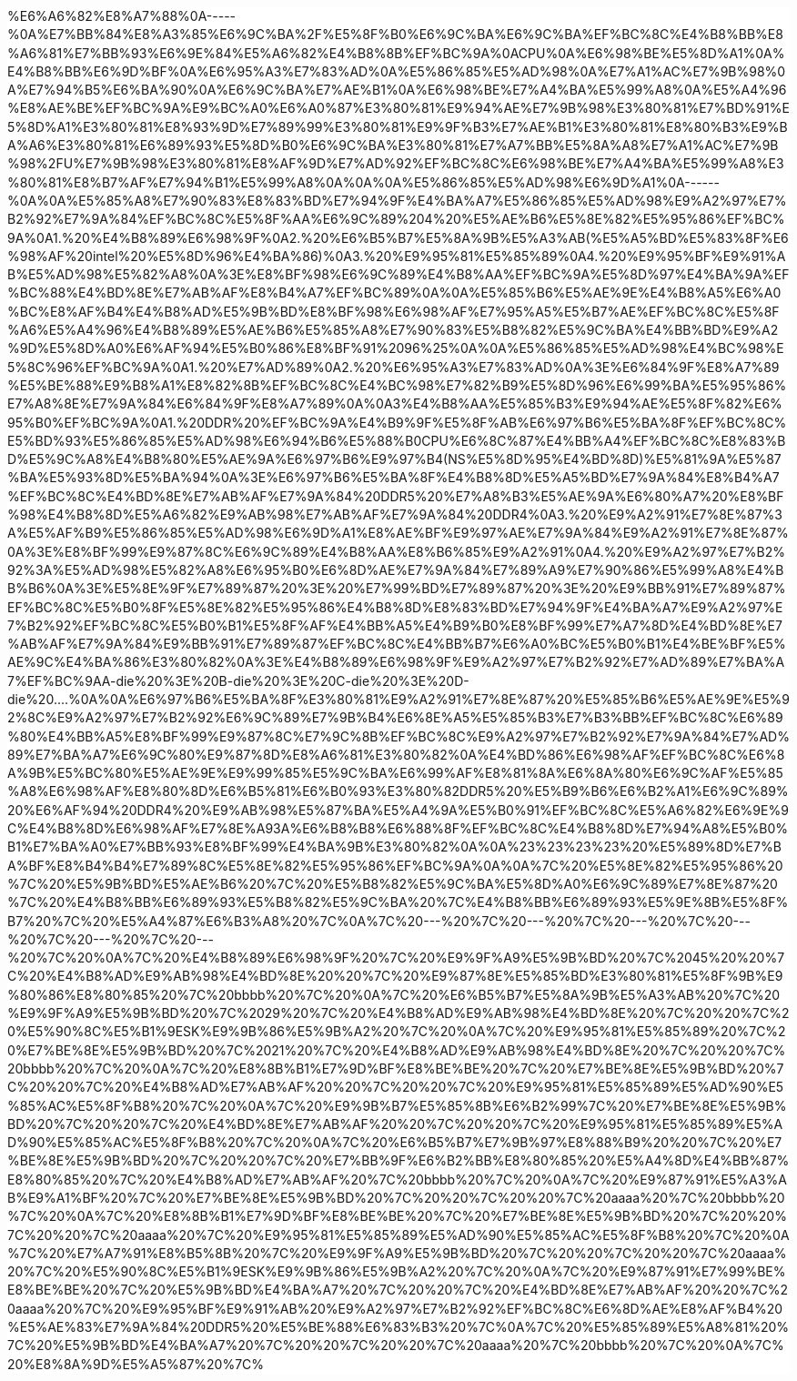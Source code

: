 %E6%A6%82%E8%A7%88%0A\-\-\-\-\-%0A%E7%BB%84%E8%A3%85%E6%9C%BA%2F%E5%8F%B0%E6%9C%BA%E6%9C%BA%EF%BC%8C%E4%B8%BB%E8%A6%81%E7%BB%93%E6%9E%84%E5%A6%82%E4%B8%8B%EF%BC%9A%0ACPU%0A%E6%98%BE%E5%8D%A1%0A%E4%B8%BB%E6%9D%BF%0A%E6%95%A3%E7%83%AD%0A%E5%86%85%E5%AD%98%0A%E7%A1%AC%E7%9B%98%0A%E7%94%B5%E6%BA%90%0A%E6%9C%BA%E7%AE%B1%0A%E6%98%BE%E7%A4%BA%E5%99%A8%0A%E5%A4%96%E8%AE%BE%EF%BC%9A%E9%BC%A0%E6%A0%87%E3%80%81%E9%94%AE%E7%9B%98%E3%80%81%E7%BD%91%E5%8D%A1%E3%80%81%E8%93%9D%E7%89%99%E3%80%81%E9%9F%B3%E7%AE%B1%E3%80%81%E8%80%B3%E9%BA%A6%E3%80%81%E6%89%93%E5%8D%B0%E6%9C%BA%E3%80%81%E7%A7%BB%E5%8A%A8%E7%A1%AC%E7%9B%98%2FU%E7%9B%98%E3%80%81%E8%AF%9D%E7%AD%92%EF%BC%8C%E6%98%BE%E7%A4%BA%E5%99%A8%E3%80%81%E8%B7%AF%E7%94%B1%E5%99%A8%0A%0A%0A%E5%86%85%E5%AD%98%E6%9D%A1%0A\-\-\-\-\-\-%0A%0A%E5%85%A8%E7%90%83%E8%83%BD%E7%94%9F%E4%BA%A7%E5%86%85%E5%AD%98%E9%A2%97%E7%B2%92%E7%9A%84%EF%BC%8C%E5%8F%AA%E6%9C%89%204%20%E5%AE%B6%E5%8E%82%E5%95%86%EF%BC%9A%0A1.%20%E4%B8%89%E6%98%9F%0A2.%20%E6%B5%B7%E5%8A%9B%E5%A3%AB\(%E5%A5%BD%E5%83%8F%E6%98%AF%20intel%20%E5%8D%96%E4%BA%86\)%0A3.%20%E9%95%81%E5%85%89%0A4.%20%E9%95%BF%E9%91%AB%E5%AD%98%E5%82%A8%0A%3E%E8%BF%98%E6%9C%89%E4%B8%AA%EF%BC%9A%E5%8D%97%E4%BA%9A%EF%BC%88%E4%BD%8E%E7%AB%AF%E8%B4%A7%EF%BC%89%0A%0A%E5%85%B6%E5%AE%9E%E4%B8%A5%E6%A0%BC%E8%AF%B4%E4%B8%AD%E5%9B%BD%E8%BF%98%E6%98%AF%E7%95%A5%E5%B7%AE%EF%BC%8C%E5%8F%A6%E5%A4%96%E4%B8%89%E5%AE%B6%E5%85%A8%E7%90%83%E5%B8%82%E5%9C%BA%E4%BB%BD%E9%A2%9D%E5%8D%A0%E6%AF%94%E5%B0%86%E8%BF%91%2096%25%0A%0A%E5%86%85%E5%AD%98%E4%BC%98%E5%8C%96%EF%BC%9A%0A1.%20%E7%AD%89%0A2.%20%E6%95%A3%E7%83%AD%0A%3E%E6%84%9F%E8%A7%89%E5%BE%88%E9%B8%A1%E8%82%8B%EF%BC%8C%E4%BC%98%E7%82%B9%E5%8D%96%E6%99%BA%E5%95%86%E7%A8%8E%E7%9A%84%E6%84%9F%E8%A7%89%0A%0A3%E4%B8%AA%E5%85%B3%E9%94%AE%E5%8F%82%E6%95%B0%EF%BC%9A%0A1.%20DDR%20%EF%BC%9A%E4%B9%9F%E5%8F%AB%E6%97%B6%E5%BA%8F%EF%BC%8C%E5%BD%93%E5%86%85%E5%AD%98%E6%94%B6%E5%88%B0CPU%E6%8C%87%E4%BB%A4%EF%BC%8C%E8%83%BD%E5%9C%A8%E4%B8%80%E5%AE%9A%E6%97%B6%E9%97%B4\(NS%E5%8D%95%E4%BD%8D\)%E5%81%9A%E5%87%BA%E5%93%8D%E5%BA%94%0A%3E%E6%97%B6%E5%BA%8F%E4%B8%8D%E5%A5%BD%E7%9A%84%E8%B4%A7%EF%BC%8C%E4%BD%8E%E7%AB%AF%E7%9A%84%20DDR5%20%E7%A8%B3%E5%AE%9A%E6%80%A7%20%E8%BF%98%E4%B8%8D%E5%A6%82%E9%AB%98%E7%AB%AF%E7%9A%84%20DDR4%0A3.%20%E9%A2%91%E7%8E%87%3A%E5%AF%B9%E5%86%85%E5%AD%98%E6%9D%A1%E8%AE%BF%E9%97%AE%E7%9A%84%E9%A2%91%E7%8E%87%0A%3E%E8%BF%99%E9%87%8C%E6%9C%89%E4%B8%AA%E8%B6%85%E9%A2%91%0A4.%20%E9%A2%97%E7%B2%92%3A%E5%AD%98%E5%82%A8%E6%95%B0%E6%8D%AE%E7%9A%84%E7%89%A9%E7%90%86%E5%99%A8%E4%BB%B6%0A%3E%E5%8E%9F%E7%89%87%20%3E%20%E7%99%BD%E7%89%87%20%3E%20%E9%BB%91%E7%89%87%EF%BC%8C%E5%B0%8F%E5%8E%82%E5%95%86%E4%B8%8D%E8%83%BD%E7%94%9F%E4%BA%A7%E9%A2%97%E7%B2%92%EF%BC%8C%E5%B0%B1%E5%8F%AF%E4%BB%A5%E4%B9%B0%E8%BF%99%E7%A7%8D%E4%BD%8E%E7%AB%AF%E7%9A%84%E9%BB%91%E7%89%87%EF%BC%8C%E4%BB%B7%E6%A0%BC%E5%B0%B1%E4%BE%BF%E5%AE%9C%E4%BA%86%E3%80%82%0A%3E%E4%B8%89%E6%98%9F%E9%A2%97%E7%B2%92%E7%AD%89%E7%BA%A7%EF%BC%9AA\-die%20%3E%20B\-die%20%3E%20C\-die%20%3E%20D\-die%20....%0A%0A%E6%97%B6%E5%BA%8F%E3%80%81%E9%A2%91%E7%8E%87%20%E5%85%B6%E5%AE%9E%E5%92%8C%E9%A2%97%E7%B2%92%E6%9C%89%E7%9B%B4%E6%8E%A5%E5%85%B3%E7%B3%BB%EF%BC%8C%E6%89%80%E4%BB%A5%E8%BF%99%E9%87%8C%E7%9C%8B%EF%BC%8C%E9%A2%97%E7%B2%92%E7%9A%84%E7%AD%89%E7%BA%A7%E6%9C%80%E9%87%8D%E8%A6%81%E3%80%82%0A%E4%BD%86%E6%98%AF%EF%BC%8C%E6%8A%9B%E5%BC%80%E5%AE%9E%E9%99%85%E5%9C%BA%E6%99%AF%E8%81%8A%E6%8A%80%E6%9C%AF%E5%85%A8%E6%98%AF%E8%80%8D%E6%B5%81%E6%B0%93%E3%80%82DDR5%20%E5%B9%B6%E6%B2%A1%E6%9C%89%20%E6%AF%94%20DDR4%20%E9%AB%98%E5%87%BA%E5%A4%9A%E5%B0%91%EF%BC%8C%E5%A6%82%E6%9E%9C%E4%B8%8D%E6%98%AF%E7%8E%A93A%E6%B8%B8%E6%88%8F%EF%BC%8C%E4%B8%8D%E7%94%A8%E5%B0%B1%E7%BA%A0%E7%BB%93%E8%BF%99%E4%BA%9B%E3%80%82%0A%0A%23%23%23%23%20%E5%89%8D%E7%BA%BF%E8%B4%B4%E7%89%8C%E5%8E%82%E5%95%86%EF%BC%9A%0A%0A%7C%20%E5%8E%82%E5%95%86%20%7C%20%E5%9B%BD%E5%AE%B6%20%7C%20%E5%B8%82%E5%9C%BA%E5%8D%A0%E6%9C%89%E7%8E%87%20%7C%20%E4%B8%BB%E6%89%93%E5%B8%82%E5%9C%BA%20%7C%E4%B8%BB%E6%89%93%E5%9E%8B%E5%8F%B7%20%7C%20%E5%A4%87%E6%B3%A8%20%7C%0A%7C%20\-\-\-%20%7C%20\-\-\-%20%7C%20\-\-\-%20%7C%20\-\-\-%20%7C%20\-\-\-%20%7C%20\-\-\-%20%7C%20%0A%7C%20%E4%B8%89%E6%98%9F%20%7C%20%E9%9F%A9%E5%9B%BD%20%7C%2045%20%20%7C%20%E4%B8%AD%E9%AB%98%E4%BD%8E%20%20%7C%20%E9%87%8E%E5%85%BD%E3%80%81%E5%8F%9B%E9%80%86%E8%80%85%20%7C%20bbbb%20%7C%20%0A%7C%20%E6%B5%B7%E5%8A%9B%E5%A3%AB%20%7C%20%E9%9F%A9%E5%9B%BD%20%7C%2029%20%7C%20%E4%B8%AD%E9%AB%98%E4%BD%8E%20%7C%20%20%7C%20%E5%90%8C%E5%B1%9ESK%E9%9B%86%E5%9B%A2%20%7C%20%0A%7C%20%E9%95%81%E5%85%89%20%7C%20%E7%BE%8E%E5%9B%BD%20%7C%2021%20%7C%20%E4%B8%AD%E9%AB%98%E4%BD%8E%20%7C%20%20%7C%20bbbb%20%7C%20%0A%7C%20%E8%8B%B1%E7%9D%BF%E8%BE%BE%20%7C%20%E7%BE%8E%E5%9B%BD%20%7C%20%20%7C%20%E4%B8%AD%E7%AB%AF%20%20%7C%20%20%7C%20%E9%95%81%E5%85%89%E5%AD%90%E5%85%AC%E5%8F%B8%20%7C%20%0A%7C%20%E9%9B%B7%E5%85%8B%E6%B2%99%7C%20%E7%BE%8E%E5%9B%BD%20%7C%20%20%7C%20%E4%BD%8E%E7%AB%AF%20%20%7C%20%20%7C%20%E9%95%81%E5%85%89%E5%AD%90%E5%85%AC%E5%8F%B8%20%7C%20%0A%7C%20%E6%B5%B7%E7%9B%97%E8%88%B9%20%20%7C%20%E7%BE%8E%E5%9B%BD%20%7C%20%20%7C%20%E7%BB%9F%E6%B2%BB%E8%80%85%20%E5%A4%8D%E4%BB%87%E8%80%85%20%7C%20%E4%B8%AD%E7%AB%AF%20%7C%20bbbb%20%7C%20%0A%7C%20%E9%87%91%E5%A3%AB%E9%A1%BF%20%7C%20%E7%BE%8E%E5%9B%BD%20%7C%20%20%7C%20%20%7C%20aaaa%20%7C%20bbbb%20%7C%20%0A%7C%20%E8%8B%B1%E7%9D%BF%E8%BE%BE%20%7C%20%E7%BE%8E%E5%9B%BD%20%7C%20%20%7C%20%20%7C%20aaaa%20%7C%20%E9%95%81%E5%85%89%E5%AD%90%E5%85%AC%E5%8F%B8%20%7C%20%0A%7C%20%E7%A7%91%E8%B5%8B%20%7C%20%E9%9F%A9%E5%9B%BD%20%7C%20%20%7C%20%20%7C%20aaaa%20%7C%20%E5%90%8C%E5%B1%9ESK%E9%9B%86%E5%9B%A2%20%7C%20%0A%7C%20%E9%87%91%E7%99%BE%E8%BE%BE%20%7C%20%E5%9B%BD%E4%BA%A7%20%7C%20%20%7C%20%E4%BD%8E%E7%AB%AF%20%20%7C%20aaaa%20%7C%20%E9%95%BF%E9%91%AB%20%E9%A2%97%E7%B2%92%EF%BC%8C%E6%8D%AE%E8%AF%B4%20%E5%AE%83%E7%9A%84%20DDR5%20%E5%BE%88%E6%83%B3%20%7C%0A%7C%20%E5%85%89%E5%A8%81%20%7C%20%E5%9B%BD%E4%BA%A7%20%7C%20%20%7C%20%20%7C%20aaaa%20%7C%20bbbb%20%7C%20%0A%7C%20%E8%8A%9D%E5%A5%87%20%7C%